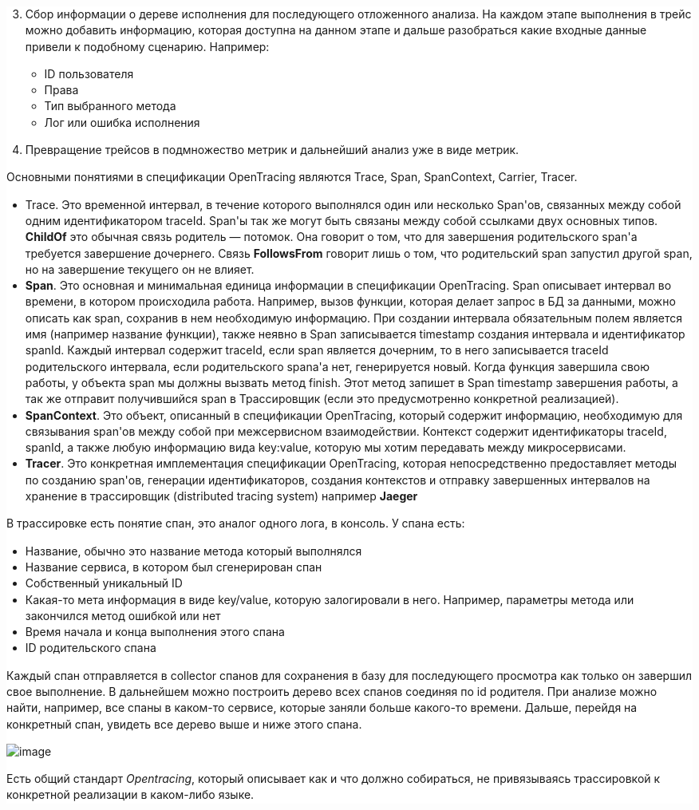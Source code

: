 3. Сбор информации о дереве исполнения для последующего отложенного анализа. На каждом этапе выполнения в трейс можно добавить информацию, которая доступна на данном этапе и дальше разобраться какие входные данные привели к подобному сценарию. Например:

   - ID пользователя
   - Права
   - Тип выбранного метода
   - Лог или ошибка исполнения

4. Превращение трейсов в подмножество метрик и дальнейший анализ уже в виде метрик.

Основными понятиями в спецификации OpenTracing являются Trace, Span, SpanContext, Carrier, Tracer.

- Trace. Это временной интервал, в течение которого выполнялся один или несколько Span'ов, связанных между собой одним идентификатором traceId. Span'ы так же могут быть связаны между собой ссылками двух оcновных типов. **ChildOf** это обычная связь родитель — потомок. Она говорит о том, что для завершения родительского span'a требуется завершение дочернего. Связь **FollowsFrom** говорит лишь о том, что родительский span запустил другой span, но на завершение текущего он не влияет.
- **Span**. Это основная и минимальная единица информации в спецификации OpenTracing. Span описывает интервал во времени, в котором происходила работа. Например, вызов функции, которая делает запрос в БД за данными, можно описать как span, сохранив в нем необходимую информацию. При создании интервала обязательным полем является имя (например название функции), также неявно в Span записывается timestamp создания интервала и идентификатор spanId. Каждый интервал содержит traceId, если span является дочерним, то в него записывается traceId родительского интервала, если родительского spana'а нет, генерируется новый. Когда функция завершила свою работы, у объекта span мы должны вызвать метод finish. Этот метод запишет в Span timestamp завершения работы, а так же отправит получившийся span в Трассировщик (если это предусмотренно конкретной реализацией). 
- **SpanContext**. Это объект, описанный в спецификации OpenTracing, который содержит информацию, необходимую для связывания span'ов между собой при межсервисном взаимодействии. Контекст содержит идентификаторы traceId, spanId, а также любую информацию вида key:value, которую мы хотим передавать между микросервисами. 
- **Tracer**. Это конкретная имплементация спецификации OpenTracing, которая непосредственно предоставляет методы по созданию span'ов, генерации идентификаторов, создания контекстов и отправку завершенных интервалов на хранение в трассировщик (distributed tracing system) например **Jaeger** 

В трассировке есть понятие спан, это аналог одного лога, в консоль. У спана есть:

- Название, обычно это название метода который выполнялся
- Название сервиса, в котором был сгенерирован спан
- Собственный уникальный ID
- Какая-то мета информация в виде key/value, которую залогировали в него. Например, параметры метода или закончился метод ошибкой или нет
- Время начала и конца выполнения этого спана
- ID родительского спана

Каждый спан отправляется в collector спанов для сохранения в базу для последующего просмотра как только он завершил свое выполнение. В дальнейшем можно построить дерево всех спанов соединяя по id родителя. При анализе можно найти, например, все спаны в каком-то сервисе, которые заняли больше какого-то времени. Дальше, перейдя на конкретный спан, увидеть все дерево выше и ниже этого спана.

![image](https://habrastorage.org/webt/ev/64/g_/ev64g_pg2xffwnxvcasi9vn2tl0.png)

Есть общий стандарт *Opentracing*, который описывает как и что должно собираться, не привязываясь трассировкой к конкретной реализации в каком-либо языке. 
